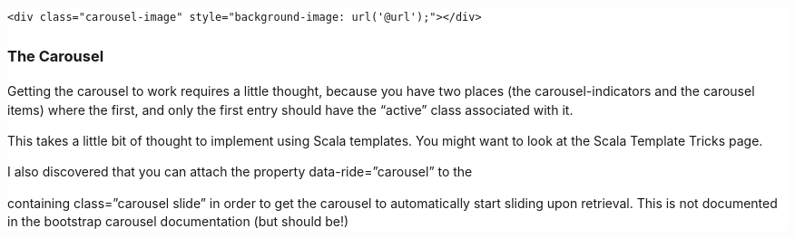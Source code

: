     <div class="carousel-image" style="background-image: url('@url');"></div>

### The Carousel

Getting the carousel to work requires a little thought, because you have two places (the carousel-indicators and the carousel items) where the first, and only the first entry should have the “active” class associated with it.

This takes a little bit of thought to implement using Scala templates.  You might want to look at the Scala Template Tricks page.

I also discovered that you can attach the property data-ride=”carousel” to the <div> containing class=”carousel slide” in order to get the carousel to automatically start sliding upon retrieval.  This is not documented in the bootstrap carousel documentation (but should be!)

